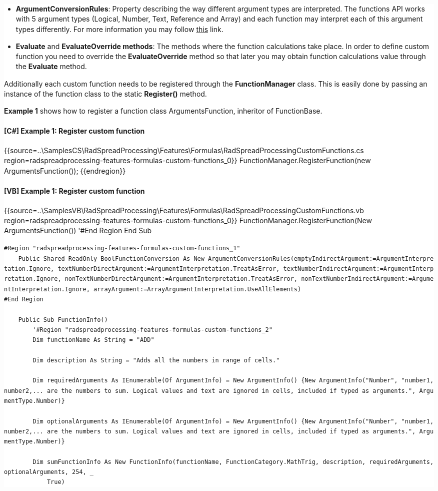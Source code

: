 
* __ArgumentConversionRules__: Property describing the way different argument types are interpreted. The functions API works with 5 argument types (Logical, Number, Text, Reference and Array) and each function may interpret each of this argument types differently. For more information you may follow [this](#argumentconversionrules) link.
            

* __Evaluate__ and __EvaluateOverride methods__: The methods where the function calculations take place. In order to define custom function you need to override the __EvaluateOverride__ method so that later you may obtain function calculations value through the __Evaluate__ method.
            

Additionally each custom function needs to be registered through the __FunctionManager__ class. This is easily done by passing an instance of the function class to the static __Register()__ method.
        

__Example 1__ shows how to register a function class ArgumentsFunction, inheritor of FunctionBase.
        

#### __[C#] Example 1: Register custom function__

{{source=..\SamplesCS\RadSpreadProcessing\Features\Formulas\RadSpreadProcessingCustomFunctions.cs region=radspreadprocessing-features-formulas-custom-functions_0}}
	            FunctionManager.RegisterFunction(new ArgumentsFunction());
	{{endregion}}



#### __[VB] Example 1: Register custom function__

{{source=..\SamplesVB\RadSpreadProcessing\Features\Formulas\RadSpreadProcessingCustomFunctions.vb region=radspreadprocessing-features-formulas-custom-functions_0}}
	        FunctionManager.RegisterFunction(New ArgumentsFunction())
	        '#End Region
	    End Sub
	
	#Region "radspreadprocessing-features-formulas-custom-functions_1"
	    Public Shared ReadOnly BoolFunctionConversion As New ArgumentConversionRules(emptyIndirectArgument:=ArgumentInterpretation.Ignore, textNumberDirectArgument:=ArgumentInterpretation.TreatAsError, textNumberIndirectArgument:=ArgumentInterpretation.Ignore, nonTextNumberDirectArgument:=ArgumentInterpretation.TreatAsError, nonTextNumberIndirectArgument:=ArgumentInterpretation.Ignore, arrayArgument:=ArrayArgumentInterpretation.UseAllElements)
	#End Region
	
	    Public Sub FunctionInfo()
	        '#Region "radspreadprocessing-features-formulas-custom-functions_2"
	        Dim functionName As String = "ADD"
	
	        Dim description As String = "Adds all the numbers in range of cells."
	
	        Dim requiredArguments As IEnumerable(Of ArgumentInfo) = New ArgumentInfo() {New ArgumentInfo("Number", "number1, number2,... are the numbers to sum. Logical values and text are ignored in cells, included if typed as arguments.", ArgumentType.Number)}
	
	        Dim optionalArguments As IEnumerable(Of ArgumentInfo) = New ArgumentInfo() {New ArgumentInfo("Number", "number1, number2,... are the numbers to sum. Logical values and text are ignored in cells, included if typed as arguments.", ArgumentType.Number)}
	
	        Dim sumFunctionInfo As New FunctionInfo(functionName, FunctionCategory.MathTrig, description, requiredArguments, optionalArguments, 254, _
	            True)
	